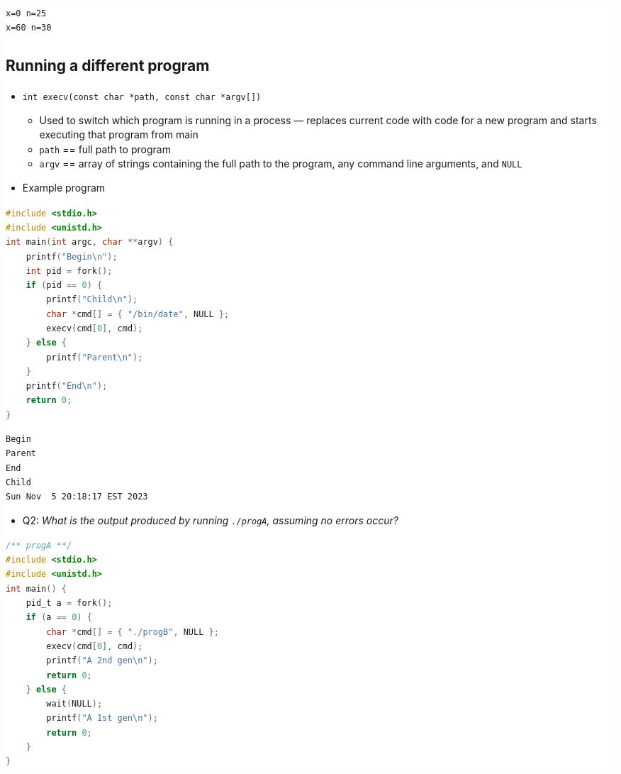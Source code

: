     x=0 n=25
    x=60 n=30

## Running a different program

* `int execv(const char *path, const char *argv[])`
    * Used to switch which program is running in a process — replaces current code with code for a new program and starts executing that program from main
    * `path` == full path to program
    * `argv` == array of strings containing the full path to the program, any command line arguments, and `NULL`

* Example program


```c
#include <stdio.h>
#include <unistd.h>
int main(int argc, char **argv) {
    printf("Begin\n");
    int pid = fork();
    if (pid == 0) {
        printf("Child\n");
        char *cmd[] = { "/bin/date", NULL };
        execv(cmd[0], cmd);
    } else {
        printf("Parent\n");
    }
    printf("End\n");
    return 0;
}
```

    Begin
    Parent
    End
    Child
    Sun Nov  5 20:18:17 EST 2023


* Q2: _What is the output produced by running `./progA`, assuming no errors occur?_


```c
/** progA **/
#include <stdio.h>
#include <unistd.h>
int main() {
    pid_t a = fork();
    if (a == 0) {
        char *cmd[] = { "./progB", NULL };
        execv(cmd[0], cmd);
        printf("A 2nd gen\n");
        return 0;
    } else {
        wait(NULL);
        printf("A 1st gen\n");
        return 0;
    }
}
```
